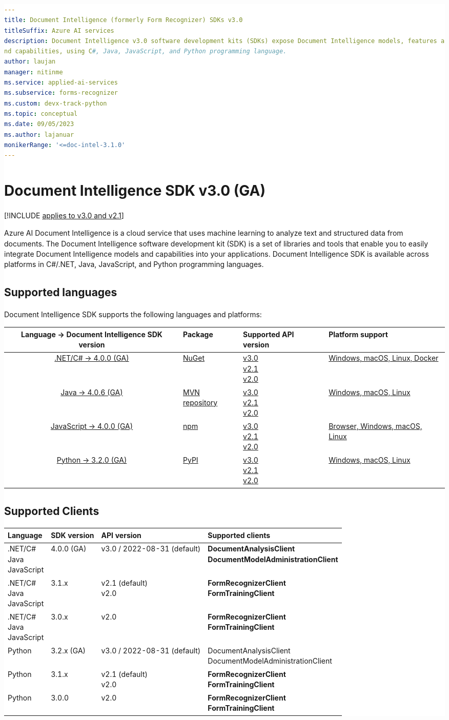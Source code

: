 ```yaml
---
title: Document Intelligence (formerly Form Recognizer) SDKs v3.0
titleSuffix: Azure AI services
description: Document Intelligence v3.0 software development kits (SDKs) expose Document Intelligence models, features and capabilities, using C#, Java, JavaScript, and Python programming language.
author: laujan
manager: nitinme
ms.service: applied-ai-services
ms.subservice: forms-recognizer
ms.custom: devx-track-python
ms.topic: conceptual
ms.date: 09/05/2023
ms.author: lajanuar
monikerRange: '<=doc-intel-3.1.0'
---
```








# Document Intelligence SDK v3.0 (GA)

[!INCLUDE [applies to v3.0 and v2.1](includes/applies-to-v3-0-v2-1.md)]

Azure AI Document Intelligence is a cloud service that uses machine learning to analyze text and structured data from documents. The Document Intelligence software development kit (SDK) is a set of libraries and tools that enable you to easily integrate Document Intelligence models and capabilities into your applications. Document Intelligence SDK is available across platforms in C#/.NET, Java, JavaScript, and Python programming languages.

## Supported languages

Document Intelligence SDK supports the following languages and platforms:

| Language → Document Intelligence SDK version | Package| Supported API version| Platform support |
|:----------------------:|:----------|:----------| :----------------|
| [.NET/C# → 4.0.0 (GA)](https://azuresdkdocs.blob.core.windows.net/$web/dotnet/Azure.AI.FormRecognizer/4.0.0/index.html)|[NuGet](https://www.nuget.org/packages/Azure.AI.FormRecognizer)|[v3.0](https://westus.dev.cognitive.microsoft.com/docs/services/form-recognizer-api-2023-07-31/operations/AnalyzeDocument)</br> [v2.1](https://westus.dev.cognitive.microsoft.com/docs/services/form-recognizer-api-v2-1/operations/AnalyzeBusinessCardAsync)</br>[v2.0](https://westus.dev.cognitive.microsoft.com/docs/services/form-recognizer-api-v2/operations/AnalyzeLayoutAsync) |[Windows, macOS, Linux, Docker](https://dotnet.microsoft.com/download)|
|[Java → 4.0.6 (GA)](https://azuresdkdocs.blob.core.windows.net/$web/java/azure-ai-formrecognizer/4.0.0/index.html) |[MVN repository](https://mvnrepository.com/artifact/com.azure/azure-ai-formrecognizer/4.0.0-beta.6) |[v3.0](https://westus.dev.cognitive.microsoft.com/docs/services/form-recognizer-api-2023-07-31/operations/AnalyzeDocument)</br> [v2.1](https://westus.dev.cognitive.microsoft.com/docs/services/form-recognizer-api-v2-1/operations/AnalyzeBusinessCardAsync)</br>[v2.0](https://westus.dev.cognitive.microsoft.com/docs/services/form-recognizer-api-v2/operations/AnalyzeLayoutAsync) |[Windows, macOS, Linux](/java/openjdk/install)|
|[JavaScript → 4.0.0 (GA)](https://azuresdkdocs.blob.core.windows.net/$web/javascript/azure-ai-form-recognizer/4.0.0/index.html)| [npm](https://www.npmjs.com/package/@azure/ai-form-recognizer)| [v3.0](https://westus.dev.cognitive.microsoft.com/docs/services/form-recognizer-api-2023-07-31/operations/AnalyzeDocument)</br> [v2.1](https://westus.dev.cognitive.microsoft.com/docs/services/form-recognizer-api-v2-1/operations/AnalyzeBusinessCardAsync)</br>[v2.0](https://westus.dev.cognitive.microsoft.com/docs/services/form-recognizer-api-v2/operations/AnalyzeLayoutAsync) | [Browser, Windows, macOS, Linux](https://nodejs.org/en/download/) |
|[Python → 3.2.0 (GA)](https://azuresdkdocs.blob.core.windows.net/$web/python/azure-ai-formrecognizer/3.2.0/index.html) | [PyPI](https://pypi.org/project/azure-ai-formrecognizer/3.2.0/)| [v3.0](https://westus.dev.cognitive.microsoft.com/docs/services/form-recognizer-api-2023-07-31/operations/AnalyzeDocument)</br> [v2.1](https://westus.dev.cognitive.microsoft.com/docs/services/form-recognizer-api-v2-1/operations/AnalyzeBusinessCardAsync)</br>[v2.0](https://westus.dev.cognitive.microsoft.com/docs/services/form-recognizer-api-v2/operations/AnalyzeLayoutAsync) |[Windows, macOS, Linux](/azure/developer/python/configure-local-development-environment?tabs=windows%2Capt%2Ccmd#use-the-azure-cli)

## Supported Clients

| Language| SDK version | API version | Supported clients|
| :------ | :-----------|:---------- | :-----------------|
|.NET/C#</br> Java</br> JavaScript</br>| 4.0.0 (GA)| v3.0 / 2022-08-31 (default)|  **DocumentAnalysisClient**</br>**DocumentModelAdministrationClient** |
|.NET/C#</br> Java</br> JavaScript</br>| 3.1.x |  v2.1 (default)</br>v2.0 |  **FormRecognizerClient**</br>**FormTrainingClient** |
|.NET/C#</br> Java</br> JavaScript</br>| 3.0.x| v2.0 |  **FormRecognizerClient**</br>**FormTrainingClient** |
| Python| 3.2.x (GA) | v3.0 / 2022-08-31 (default)|  DocumentAnalysisClient</br>DocumentModelAdministrationClient|
| Python | 3.1.x |  v2.1 (default)</br>v2.0 |**FormRecognizerClient**</br>**FormTrainingClient** |
| Python | 3.0.0 |  v2.0 |**FormRecognizerClient**</br>**FormTrainingClient** |
